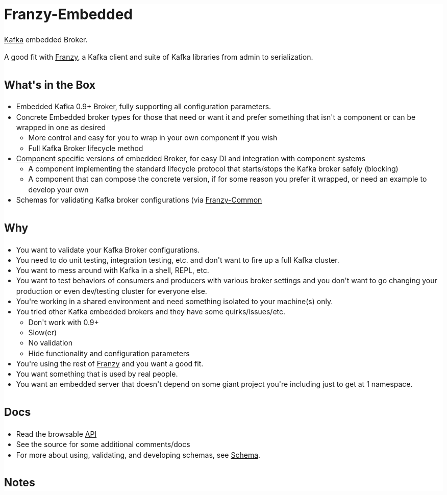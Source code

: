 # Franzy-Embedded

[Kafka](http://kafka.apache.org/documentation.html) embedded Broker.

A good fit with [Franzy](https://github.com/ymilky/franzy), a Kafka client and suite of Kafka libraries from admin to serialization.

## What's in the Box

* Embedded Kafka 0.9+ Broker, fully supporting all configuration parameters.
* Concrete Embedded broker types for those that need or want it and prefer something that isn't a component or can be wrapped in one as desired
     * More control and easy for you to wrap in your own component if you wish
     * Full Kafka Broker lifecycle method
* [Component](https://github.com/stuartsierra/component) specific versions of embedded Broker, for easy DI and integration with component systems
     * A component implementing the standard lifecycle protocol that starts/stops the Kafka broker safely (blocking)
     * A component that can compose the concrete version, if for some reason you prefer it wrapped, or need an example to develop your own
* Schemas for validating Kafka broker configurations (via [Franzy-Common](https://github.com/ymilky/franzy-common)

## Why

* You want to validate your Kafka Broker configurations.
* You need to do unit testing, integration testing, etc. and don't want to fire up a full Kafka cluster.
* You want to mess around with Kafka in a shell, REPL, etc.
* You want to test behaviors of consumers and producers with various broker settings and you don't want to go changing your production or even dev/testing cluster for everyone else.
* You're working in a shared environment and need something isolated to your machine(s) only.
* You tried other Kafka embedded brokers and they have some quirks/issues/etc.
     * Don't work with 0.9+
     * Slow(er)
     * No validation
     * Hide functionality and configuration parameters
* You're using the rest of [Franzy](https://github.com/ymilky/franzy) and you want a good fit.
* You want something that is used by real people.
* You want an embedded server that doesn't depend on some giant project you're including just to get at 1 namespace.

## Docs

* Read the browsable [API](http://ymilky.github.io/franzy-embedded/index.html)
* See the source for some additional comments/docs
* For more about using, validating, and developing schemas, see [Schema](https://github.com/plumatic/schema).

## Notes
